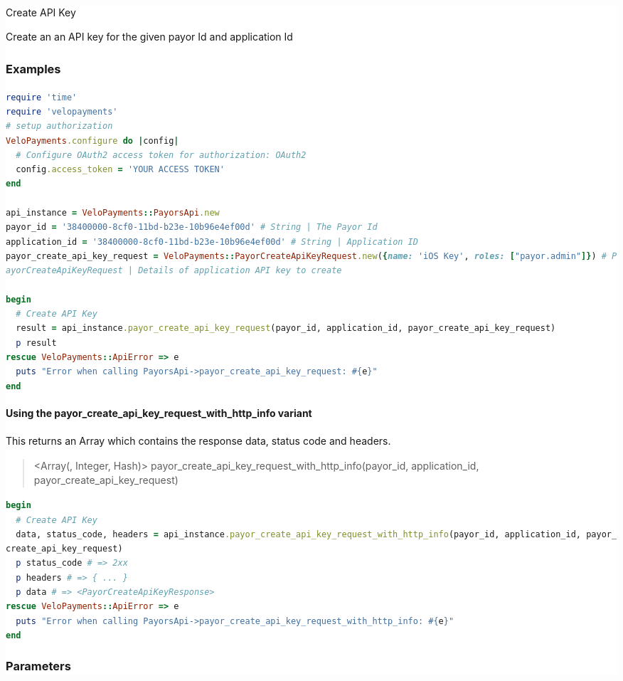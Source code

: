 Create API Key

Create an an API key for the given payor Id and application Id

### Examples

```ruby
require 'time'
require 'velopayments'
# setup authorization
VeloPayments.configure do |config|
  # Configure OAuth2 access token for authorization: OAuth2
  config.access_token = 'YOUR ACCESS TOKEN'
end

api_instance = VeloPayments::PayorsApi.new
payor_id = '38400000-8cf0-11bd-b23e-10b96e4ef00d' # String | The Payor Id
application_id = '38400000-8cf0-11bd-b23e-10b96e4ef00d' # String | Application ID
payor_create_api_key_request = VeloPayments::PayorCreateApiKeyRequest.new({name: 'iOS Key', roles: ["payor.admin"]}) # PayorCreateApiKeyRequest | Details of application API key to create

begin
  # Create API Key
  result = api_instance.payor_create_api_key_request(payor_id, application_id, payor_create_api_key_request)
  p result
rescue VeloPayments::ApiError => e
  puts "Error when calling PayorsApi->payor_create_api_key_request: #{e}"
end
```

#### Using the payor_create_api_key_request_with_http_info variant

This returns an Array which contains the response data, status code and headers.

> <Array(<PayorCreateApiKeyResponse>, Integer, Hash)> payor_create_api_key_request_with_http_info(payor_id, application_id, payor_create_api_key_request)

```ruby
begin
  # Create API Key
  data, status_code, headers = api_instance.payor_create_api_key_request_with_http_info(payor_id, application_id, payor_create_api_key_request)
  p status_code # => 2xx
  p headers # => { ... }
  p data # => <PayorCreateApiKeyResponse>
rescue VeloPayments::ApiError => e
  puts "Error when calling PayorsApi->payor_create_api_key_request_with_http_info: #{e}"
end
```

### Parameters
